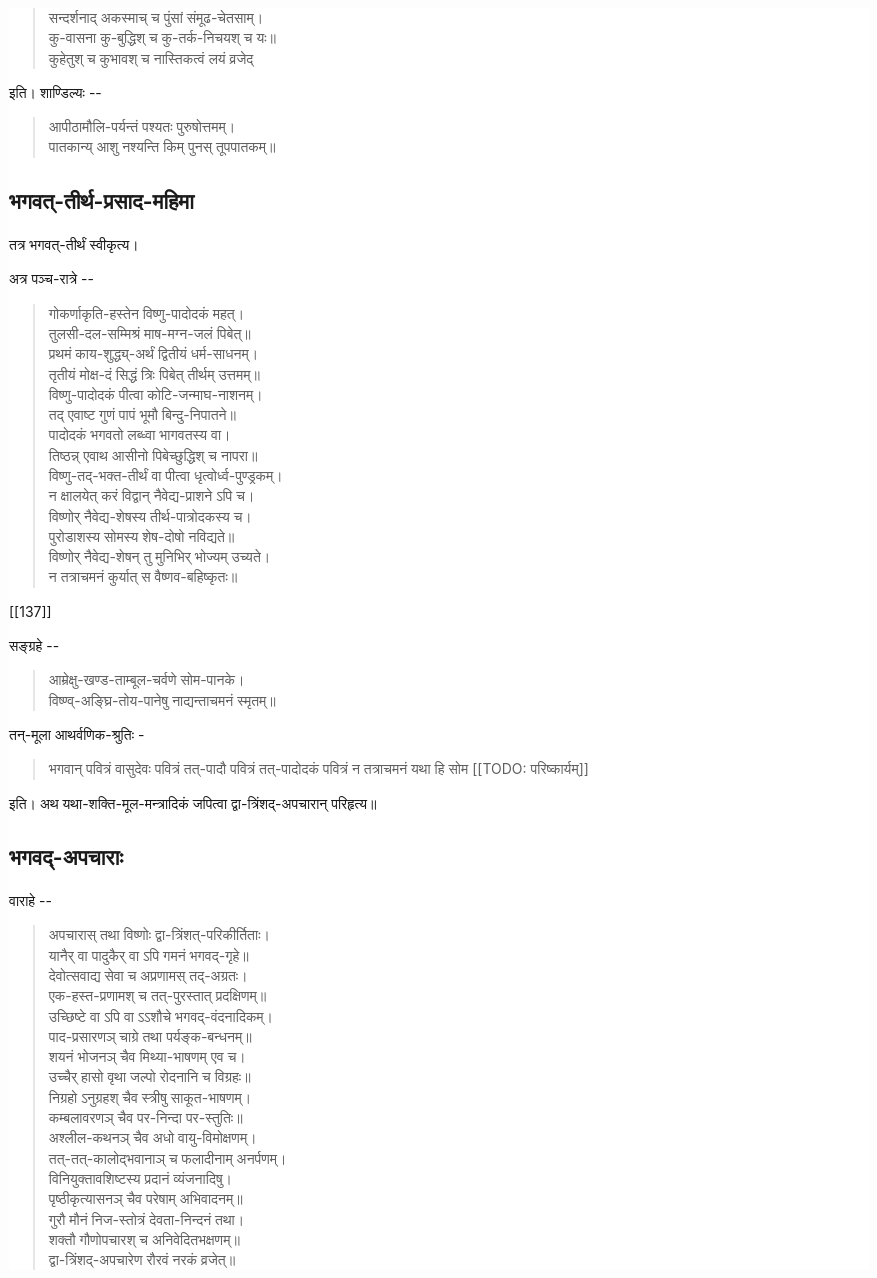 > सन्दर्शनाद् अकस्माच् च पुंसां संमूढ-चेतसाम्।  
कु-वासना कु-बुद्धिश् च कु-तर्क-निचयश् च यः॥  
कुहेतुश् च कुभावश् च नास्तिकत्वं लयं व्रजेद्

इति। शाण्डिल्यः -- 

> आपीठामौलि-पर्यन्तं पश्यतः पुरुषोत्तमम्।  
पातकान्य् आशु नश्यन्ति किम् पुनस् तूपपातकम्॥ 

## भगवत्-तीर्थ-प्रसाद-महिमा
तत्र भगवत्-तीर्थं स्वीकृत्य। 


अत्र पञ्च-रात्रे -- 

> गोकर्णाकृति-हस्तेन विष्णु-पादोदकं महत्।  
तुलसी-दल-सम्मिश्रं माष-मग्न-जलं पिबेत्॥  
प्रथमं काय-शुद्ध्य्-अर्थं द्वितीयं धर्म-साधनम्।  
तृतीयं मोक्ष-दं सिद्धं त्रिः पिबेत् तीर्थम् उत्तमम्॥  
विष्णु-पादोदकं पीत्वा कोटि-जन्माघ-नाशनम्।  
तद् एवाष्ट गुणं पापं भूमौ बिन्दु-निपातने॥  
पादोदकं भगवतो लब्ध्वा भागवतस्य वा।  
तिष्ठन्न् एवाथ आसीनो पिबेच्छुद्धिश् च नापरा॥  
विष्णु-तद्-भक्त-तीर्थं वा पीत्वा धृत्वोर्ध्व-पुण्ड्रकम्।  
न क्षालयेत् करं विद्वान् नैवेद्य-प्राशने ऽपि च।  
विष्णोर् नैवेद्य-शेषस्य तीर्थ-पात्रोदकस्य च।  
पुरोडाशस्य सोमस्य शेष-दोषो नविद्यते॥  
विष्णोर् नैवेद्य-शेषन् तु मुनिभिर् भोज्यम् उच्यते।  
न तत्राचमनं कुर्यात् स वैष्णव-बहिष्कृतः॥

[[137]]

सङ्ग्रहे -- 

> आम्रेक्षु-खण्ड-ताम्बूल-चर्वणे सोम-पानके।  
विष्ण्व्-अङ्घ्रि-तोय-पानेषु नाद्यन्ताचमनं स्मृतम्॥ 

तन्-मूला आथर्वणिक-श्रुतिः - 

> भगवान् पवित्रं वासुदेवः पवित्रं तत्-पादौ पवित्रं तत्-पादोदकं पवित्रं न तत्राचमनं यथा हि सोम 
[[TODO: परिष्कार्यम्]]

इति। अथ यथा-शक्ति-मूल-मन्त्रादिकं जपित्वा द्वा-त्रिंशद्-अपचारान् परिहृत्य॥ 

## भगवद्-अपचाराः

वाराहे -- 

> अपचारास् तथा विष्णोः द्वा-त्रिंशत्-परिकीर्तिताः।  
यानैर् वा पादुकैर् वा ऽपि गमनं भगवद्-गृहे॥  
देवोत्सवाद्य सेवा च अप्रणामस् तद्-अग्रतः।  
एक-हस्त-प्रणामश् च तत्-पुरस्तात् प्रदक्षिणम्॥  
उच्छिष्टे वा ऽपि वा ऽऽशौचे भगवद्-वंदनादिकम्।  
पाद-प्रसारणञ् चाग्रे तथा पर्यङ्क-बन्धनम्॥  
शयनं भोजनञ् चैव मिथ्या-भाषणम् एव च।  
उच्चैर् हासो वृथा जल्पो रोदनानि च विग्रहः॥  
निग्रहो ऽनुग्रहश् चैव स्त्रीषु साकूत-भाषणम्।  
कम्बलावरणञ् चैव पर-निन्दा पर-स्तुतिः॥  
अश्लील-कथनञ् चैव अधो वायु-विमोक्षणम्।  
तत्-तत्-कालोद्भवानाञ् च फलादीनाम् अनर्पणम्।  
विनियुक्तावशिष्टस्य प्रदानं व्यंजनादिषु।  
पृष्ठीकृत्यासनञ् चैव परेषाम् अभिवादनम्॥  
गुरौ मौनं निज-स्तोत्रं देवता-निन्दनं तथा।  
शक्तौ गौणोपचारश् च अनिवेदितभक्षणम्॥  
द्वा-त्रिंशद्-अपचारेण रौरवं नरकं व्रजेत्॥ 
